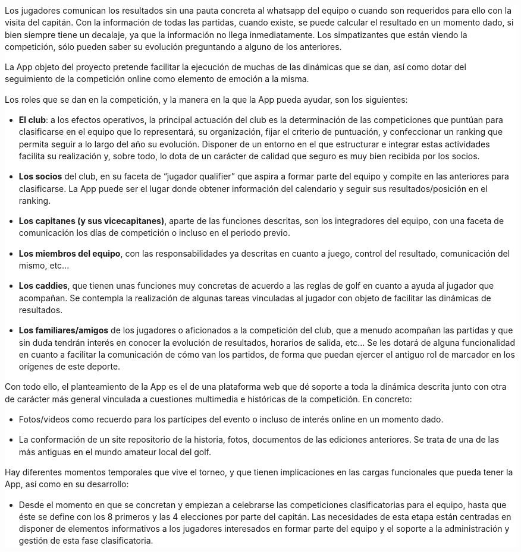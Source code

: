 Los jugadores comunican los resultados sin una pauta concreta al whatsapp del equipo o cuando son requeridos para ello con la visita del capitán. Con la información de todas las partidas, cuando existe, se puede calcular el resultado en un momento dado, si bien siempre tiene un decalaje, ya que la información no llega inmediatamente. Los simpatizantes que están viendo la competición, sólo pueden saber su evolución preguntando a alguno de los anteriores.

La App objeto del proyecto pretende facilitar la ejecución de muchas de las dinámicas que se dan, así como dotar del seguimiento de la competición online como elemento de emoción a la misma.

Los roles que se dan en la competición, y la manera en la que la App pueda ayudar, son los siguientes:

* **El club**: a los efectos operativos, la principal actuación del club es la determinación de las competiciones que puntúan para clasificarse en el equipo que lo representará, su organización, fijar el criterio de puntuación, y confeccionar un ranking que permita seguir a lo largo del año su evolución. Disponer de un entorno en el que estructurar e integrar estas actividades facilita su realización y, sobre todo, lo dota de un carácter de calidad que seguro es muy bien recibida por los socios.

* **Los socios** del club, en su faceta de “jugador qualifier” que aspira a formar parte del equipo y compite en las anteriores para clasificarse. La App puede ser el lugar donde obtener información del calendario y seguir sus resultados/posición en el ranking.

* **Los capitanes (y sus vicecapitanes)**, aparte de las funciones descritas, son los integradores del equipo, con una faceta de comunicación los días de competición o incluso en el periodo previo.

* **Los miembros del equipo**, con las responsabilidades ya descritas en cuanto a juego, control del resultado, comunicación del mismo, etc...

* **Los caddies**, que tienen unas funciones muy concretas de acuerdo a las reglas de golf en cuanto a ayuda al jugador que acompañan. Se contempla la realización de algunas tareas vinculadas al jugador con objeto de facilitar las dinámicas de resultados.

* **Los familiares/amigos** de los jugadores o aficionados a la competición del club, que a menudo acompañan las partidas y que sin duda tendrán interés en conocer la evolución de resultados, horarios de salida, etc… Se les dotará de alguna funcionalidad en cuanto a facilitar la comunicación de cómo van los partidos, de forma que puedan ejercer el antiguo rol de marcador en los orígenes de este deporte.

Con todo ello, el planteamiento de la App es el de una plataforma web que dé soporte a toda la dinámica descrita junto con otra de carácter más general vinculada a cuestiones multimedia e históricas de la competición. En concreto:

* Fotos/videos como recuerdo para los partícipes del evento o incluso de interés online en un momento dado.

* La conformación de un site repositorio de la historia, fotos, documentos de las ediciones anteriores. Se trata de una de las más antiguas en el mundo amateur local del golf.

Hay diferentes momentos temporales que vive el torneo, y que tienen implicaciones en las cargas funcionales que pueda tener la App, así como en su desarrollo:

* Desde el momento en que se concretan y empiezan a celebrarse las competiciones clasificatorias para el equipo, hasta que éste se define con los 8 primeros y las 4 elecciones por parte del capitán. Las necesidades de esta etapa están centradas en disponer de elementos informativos a los jugadores interesados en formar parte del equipo y el soporte a la administración y gestión de esta fase clasificatoria.
